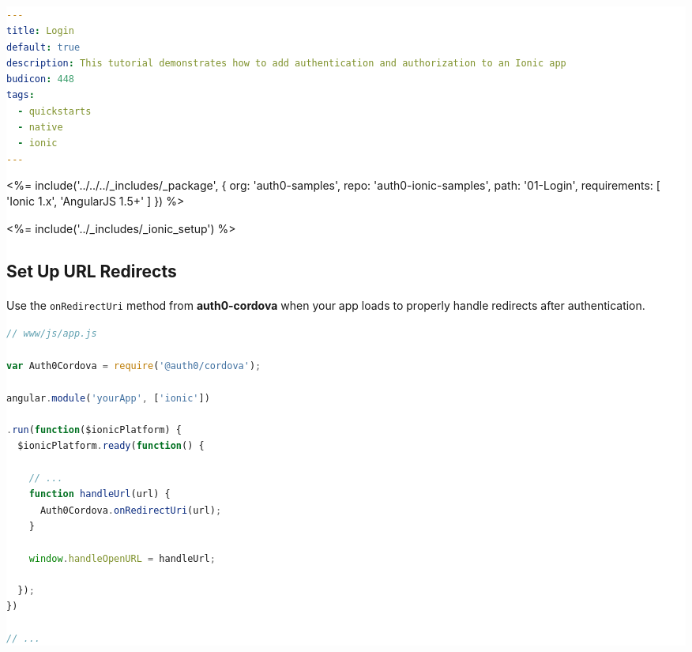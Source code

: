 ```yaml
---
title: Login
default: true
description: This tutorial demonstrates how to add authentication and authorization to an Ionic app
budicon: 448
tags:
  - quickstarts
  - native
  - ionic
---
```


<%= include('../../../_includes/_package', {
  org: 'auth0-samples',
  repo: 'auth0-ionic-samples',
  path: '01-Login',
  requirements: [
    'Ionic 1.x',
    'AngularJS 1.5+'
  ]
}) %>

<%= include('../_includes/_ionic_setup') %>

## Set Up URL Redirects

Use the `onRedirectUri` method from **auth0-cordova** when your app loads to properly handle redirects after authentication.

```js
// www/js/app.js

var Auth0Cordova = require('@auth0/cordova');

angular.module('yourApp', ['ionic'])

.run(function($ionicPlatform) {
  $ionicPlatform.ready(function() {
    
    // ...
    function handleUrl(url) {
      Auth0Cordova.onRedirectUri(url);
    }

    window.handleOpenURL = handleUrl;

  });
})

// ...
```
